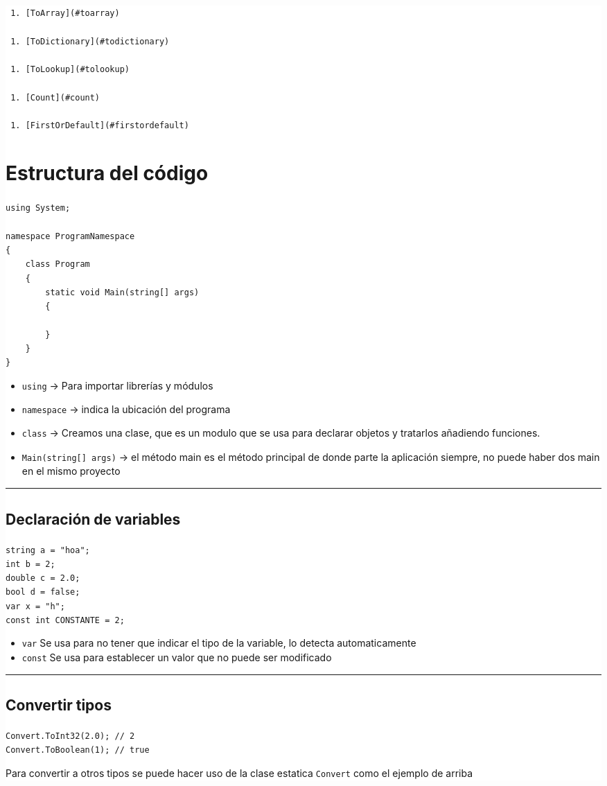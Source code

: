 	 1. [ToArray](#toarray)

	 1. [ToDictionary](#todictionary)

	 1. [ToLookup](#tolookup)

	 1. [Count](#count)

	 1. [FirstOrDefault](#firstordefault)



# Estructura del código

```Csharp
using System;

namespace ProgramNamespace
{
    class Program
    {
        static void Main(string[] args)
        {
            
        }
    }
}
```
- ``using`` -> Para importar librerías y módulos

- ``namespace`` -> indica la ubicación del programa

- ``class`` -> Creamos una clase, que es un modulo que se usa para declarar objetos y tratarlos añadiendo funciones.

- ``Main(string[] args)`` -> el método main es el método principal de donde parte la aplicación siempre, no puede haber dos main en el mismo proyecto

---
## Declaración de variables
```Csharp
string a = "hoa";
int b = 2;
double c = 2.0;
bool d = false;
var x = "h";
const int CONSTANTE = 2;
```
- `var` Se usa para no tener que indicar el tipo de la variable, lo detecta automaticamente
- `const` Se usa para establecer un valor que no puede ser modificado

---
## Convertir tipos
```Csharp
Convert.ToInt32(2.0); // 2
Convert.ToBoolean(1); // true
```
Para convertir a otros tipos se puede hacer uso de la clase estatica `Convert` como el ejemplo de arriba
